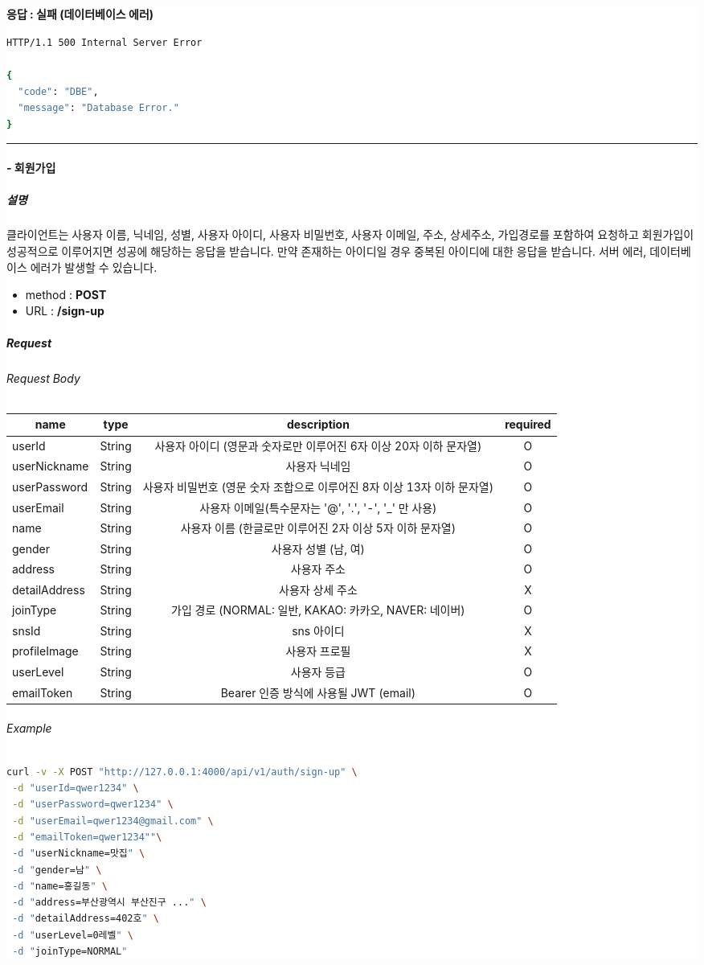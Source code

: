 
**응답 : 실패 (데이터베이스 에러)**
```bash
HTTP/1.1 500 Internal Server Error

{
  "code": "DBE",
  "message": "Database Error."
}
```

***

#### - 회원가입  
  
##### 설명

클라이언트는 사용자 이름, 닉네임, 성별, 사용자 아이디, 사용자 비밀번호, 사용자 이메일, 주소, 상세주소,  가입경로를 포함하여 요청하고 회원가입이 성공적으로 이루어지면 성공에 해당하는 응답을 받습니다. 만약 존재하는 아이디일 경우 중복된 아이디에 대한 응답을 받습니다. 서버 에러, 데이터베이스 에러가 발생할 수 있습니다.  

- method : **POST**  
- URL : **/sign-up**  

##### Request

###### Request Body

| name | type | description | required |
|---|:---:|:---:|:---:|
| userId | String | 사용자 아이디 (영문과 숫자로만 이루어진 6자 이상 20자 이하 문자열) | O |
| userNickname | String | 사용자 닉네임 | O |
| userPassword | String | 사용자 비밀번호 (영문 숫자 조합으로 이루어진 8자 이상 13자 이하 문자열) | O |
| userEmail| String | 사용자 이메일(특수문자는 '@', '.', '-', '_' 만 사용) | O |
| name | String | 사용자 이름 (한글로만 이루어진 2자 이상 5자 이하 문자열) | O |
| gender | String | 사용자 성별 (남, 여) | O |
| address | String | 사용자 주소 | O |
| detailAddress | String | 사용자 상세 주소 | X |
| joinType | String | 가입 경로 (NORMAL: 일반, KAKAO: 카카오, NAVER: 네이버) | O |
| snsId | String | sns 아이디 | X |
| profileImage | String | 사용자 프로필 | X |
| userLevel | String | 사용자 등급 | O |
| emailToken | String | Bearer 인증 방식에 사용될 JWT (email) | O |

###### Example

```bash
curl -v -X POST "http://127.0.0.1:4000/api/v1/auth/sign-up" \
 -d "userId=qwer1234" \
 -d "userPassword=qwer1234" \
 -d "userEmail=qwer1234@gmail.com" \
 -d "emailToken=qwer1234""\
 -d "userNickname=맛집" \
 -d "gender=남" \
 -d "name=홍길동" \
 -d "address=부산광역시 부산진구 ..." \
 -d "detailAddress=402호" \
 -d "userLevel=0레벨" \
 -d "joinType=NORMAL"
```